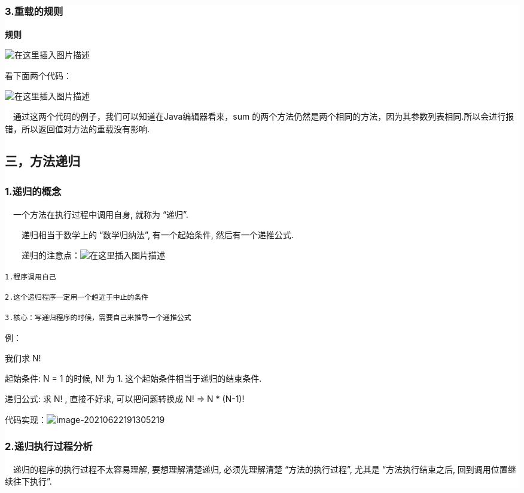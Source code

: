 ### 3.重载的规则

**规则**

![在这里插入图片描述](https://img-blog.csdnimg.cn/20210413001233166.png?x-oss-process=image/watermark,type_ZmFuZ3poZW5naGVpdGk,shadow_10,text_aHR0cHM6Ly9ibG9nLmNzZG4ubmV0L3JhaW42Nw==,size_16,color_FFFFFF,t_70#pic_center)

看下面两个代码：

![在这里插入图片描述](https://img-blog.csdnimg.cn/20210413001318619.png?x-oss-process=image/watermark,type_ZmFuZ3poZW5naGVpdGk,shadow_10,text_aHR0cHM6Ly9ibG9nLmNzZG4ubmV0L3JhaW42Nw==,size_16,color_FFFFFF,t_70)

 通过这两个代码的例子，我们可以知道在Java编辑器看来，sum 的两个方法仍然是两个相同的方法，因为其参数列表相同.所以会进行报错，所以返回值对方法的重载没有影响.



## 三，方法递归

### 1.递归的概念

 一个方法在执行过程中调用自身, 就称为 “递归”.

  递归相当于数学上的 “数学归纳法”, 有一个起始条件, 然后有一个递推公式.

  递归的注意点：![在这里插入图片描述](https://img-blog.csdnimg.cn/20210412210532437.png?x-oss-process=image/watermark,type_ZmFuZ3poZW5naGVpdGk,shadow_10,text_aHR0cHM6Ly9ibG9nLmNzZG4ubmV0L3JhaW42Nw==,size_16,color_FFFFFF,t_70)





```
1.程序调用自己
```

```
2.这个递归程序一定用一个趋近于中止的条件
```

```
3.核心：写递归程序的时候，需要自己来推导一个递推公式
```



例：

我们求 N!

起始条件: N = 1 的时候, N! 为 1. 这个起始条件相当于递归的结束条件.

递归公式: 求 N! , 直接不好求, 可以把问题转换成 N! => N * (N-1)!

代码实现：![image-20210622191305219](C:\Users\狐狸\Desktop\数据笔记\Java基础语法（二）----数据类型.assets\image-20210622191305219.png)



### 2.递归执行过程分析

 递归的程序的执行过程不太容易理解, 要想理解清楚递归, 必须先理解清楚 “方法的执行过程”, 尤其是 “方法执行结束之后, 回到调用位置继续往下执行”.


